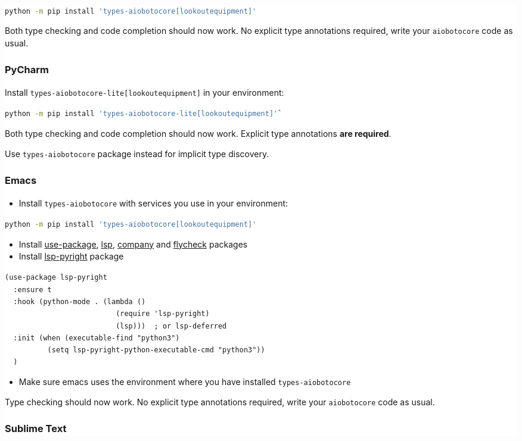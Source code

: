 ```bash
python -m pip install 'types-aiobotocore[lookoutequipment]'
```

Both type checking and code completion should now work. No explicit type
annotations required, write your `aiobotocore` code as usual.

<a id="pycharm"></a>

### PyCharm

Install `types-aiobotocore-lite[lookoutequipment]` in your environment:

```bash
python -m pip install 'types-aiobotocore-lite[lookoutequipment]'`
```

Both type checking and code completion should now work. Explicit type
annotations **are required**.

Use `types-aiobotocore` package instead for implicit type discovery.

<a id="emacs"></a>

### Emacs

- Install `types-aiobotocore` with services you use in your environment:

```bash
python -m pip install 'types-aiobotocore[lookoutequipment]'
```

- Install [use-package](https://github.com/jwiegley/use-package),
  [lsp](https://github.com/emacs-lsp/lsp-mode/),
  [company](https://github.com/company-mode/company-mode) and
  [flycheck](https://github.com/flycheck/flycheck) packages
- Install [lsp-pyright](https://github.com/emacs-lsp/lsp-pyright) package

```elisp
(use-package lsp-pyright
  :ensure t
  :hook (python-mode . (lambda ()
                          (require 'lsp-pyright)
                          (lsp)))  ; or lsp-deferred
  :init (when (executable-find "python3")
          (setq lsp-pyright-python-executable-cmd "python3"))
  )
```

- Make sure emacs uses the environment where you have installed
  `types-aiobotocore`

Type checking should now work. No explicit type annotations required, write
your `aiobotocore` code as usual.

<a id="sublime-text"></a>

### Sublime Text
